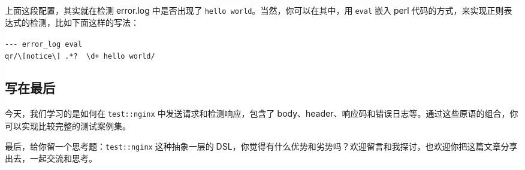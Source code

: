 上面这段配置，其实就在检测 error.log 中是否出现了 `hello world`。当然，你可以在其中，用 `eval` 嵌入 perl 代码的方式，来实现正则表达式的检测，比如下面这样的写法：

```
--- error_log eval
qr/\[notice\] .*?  \d+ hello world/

```

## 写在最后

今天，我们学习的是如何在 `test::nginx` 中发送请求和检测响应，包含了 body、header、响应码和错误日志等。通过这些原语的组合，你可以实现比较完整的测试案例集。

最后，给你留一个思考题：`test::nginx` 这种抽象一层的 DSL，你觉得有什么优势和劣势吗？欢迎留言和我探讨，也欢迎你把这篇文章分享出去，一起交流和思考。


